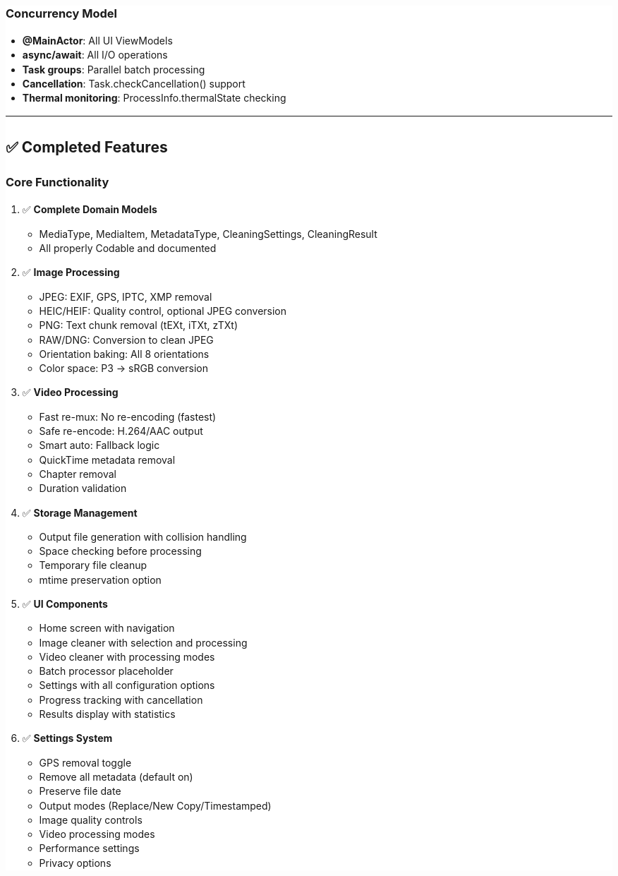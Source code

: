 ### Concurrency Model

- **@MainActor**: All UI ViewModels
- **async/await**: All I/O operations
- **Task groups**: Parallel batch processing
- **Cancellation**: Task.checkCancellation() support
- **Thermal monitoring**: ProcessInfo.thermalState checking

---

## ✅ Completed Features

### Core Functionality
1. ✅ **Complete Domain Models**
   - MediaType, MediaItem, MetadataType, CleaningSettings, CleaningResult
   - All properly Codable and documented

2. ✅ **Image Processing**
   - JPEG: EXIF, GPS, IPTC, XMP removal
   - HEIC/HEIF: Quality control, optional JPEG conversion
   - PNG: Text chunk removal (tEXt, iTXt, zTXt)
   - RAW/DNG: Conversion to clean JPEG
   - Orientation baking: All 8 orientations
   - Color space: P3 → sRGB conversion

3. ✅ **Video Processing**
   - Fast re-mux: No re-encoding (fastest)
   - Safe re-encode: H.264/AAC output
   - Smart auto: Fallback logic
   - QuickTime metadata removal
   - Chapter removal
   - Duration validation

4. ✅ **Storage Management**
   - Output file generation with collision handling
   - Space checking before processing
   - Temporary file cleanup
   - mtime preservation option

5. ✅ **UI Components**
   - Home screen with navigation
   - Image cleaner with selection and processing
   - Video cleaner with processing modes
   - Batch processor placeholder
   - Settings with all configuration options
   - Progress tracking with cancellation
   - Results display with statistics

6. ✅ **Settings System**
   - GPS removal toggle
   - Remove all metadata (default on)
   - Preserve file date
   - Output modes (Replace/New Copy/Timestamped)
   - Image quality controls
   - Video processing modes
   - Performance settings
   - Privacy options
